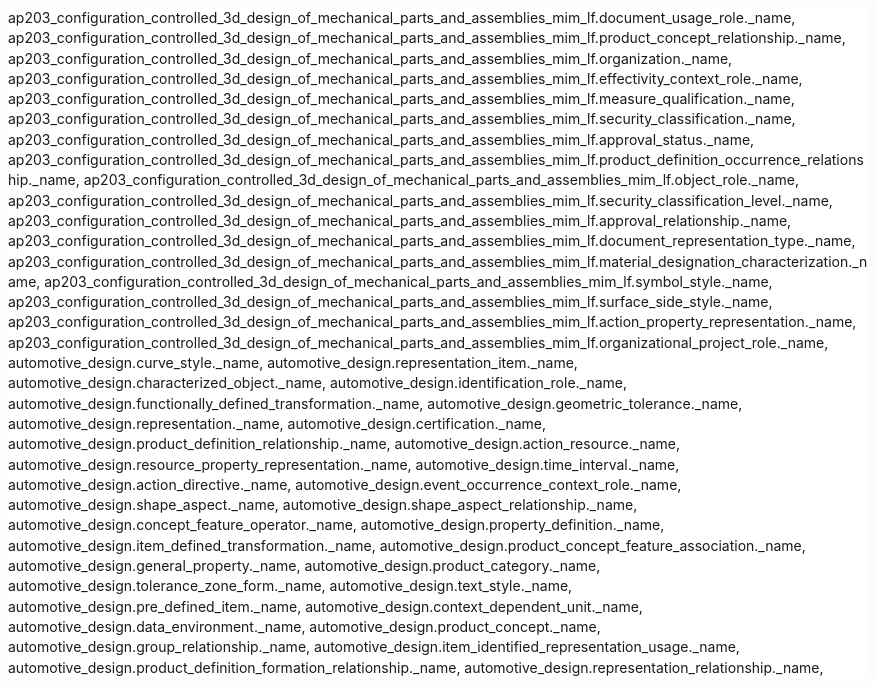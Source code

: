 ap203_configuration_controlled_3d_design_of_mechanical_parts_and_assemblies_mim_lf.document_usage_role._name,
ap203_configuration_controlled_3d_design_of_mechanical_parts_and_assemblies_mim_lf.product_concept_relationship._name,
ap203_configuration_controlled_3d_design_of_mechanical_parts_and_assemblies_mim_lf.organization._name,
ap203_configuration_controlled_3d_design_of_mechanical_parts_and_assemblies_mim_lf.effectivity_context_role._name,
ap203_configuration_controlled_3d_design_of_mechanical_parts_and_assemblies_mim_lf.measure_qualification._name,
ap203_configuration_controlled_3d_design_of_mechanical_parts_and_assemblies_mim_lf.security_classification._name,
ap203_configuration_controlled_3d_design_of_mechanical_parts_and_assemblies_mim_lf.approval_status._name,
ap203_configuration_controlled_3d_design_of_mechanical_parts_and_assemblies_mim_lf.product_definition_occurrence_relationship._name,
ap203_configuration_controlled_3d_design_of_mechanical_parts_and_assemblies_mim_lf.object_role._name,
ap203_configuration_controlled_3d_design_of_mechanical_parts_and_assemblies_mim_lf.security_classification_level._name,
ap203_configuration_controlled_3d_design_of_mechanical_parts_and_assemblies_mim_lf.approval_relationship._name,
ap203_configuration_controlled_3d_design_of_mechanical_parts_and_assemblies_mim_lf.document_representation_type._name,
ap203_configuration_controlled_3d_design_of_mechanical_parts_and_assemblies_mim_lf.material_designation_characterization._name,
ap203_configuration_controlled_3d_design_of_mechanical_parts_and_assemblies_mim_lf.symbol_style._name,
ap203_configuration_controlled_3d_design_of_mechanical_parts_and_assemblies_mim_lf.surface_side_style._name,
ap203_configuration_controlled_3d_design_of_mechanical_parts_and_assemblies_mim_lf.action_property_representation._name,
ap203_configuration_controlled_3d_design_of_mechanical_parts_and_assemblies_mim_lf.organizational_project_role._name,
automotive_design.curve_style._name,
automotive_design.representation_item._name,
automotive_design.characterized_object._name,
automotive_design.identification_role._name,
automotive_design.functionally_defined_transformation._name,
automotive_design.geometric_tolerance._name,
automotive_design.representation._name, automotive_design.certification._name,
automotive_design.product_definition_relationship._name,
automotive_design.action_resource._name,
automotive_design.resource_property_representation._name,
automotive_design.time_interval._name,
automotive_design.action_directive._name,
automotive_design.event_occurrence_context_role._name,
automotive_design.shape_aspect._name,
automotive_design.shape_aspect_relationship._name,
automotive_design.concept_feature_operator._name,
automotive_design.property_definition._name,
automotive_design.item_defined_transformation._name,
automotive_design.product_concept_feature_association._name,
automotive_design.general_property._name,
automotive_design.product_category._name,
automotive_design.tolerance_zone_form._name,
automotive_design.text_style._name, automotive_design.pre_defined_item._name,
automotive_design.context_dependent_unit._name,
automotive_design.data_environment._name,
automotive_design.product_concept._name,
automotive_design.group_relationship._name,
automotive_design.item_identified_representation_usage._name,
automotive_design.product_definition_formation_relationship._name,
automotive_design.representation_relationship._name,